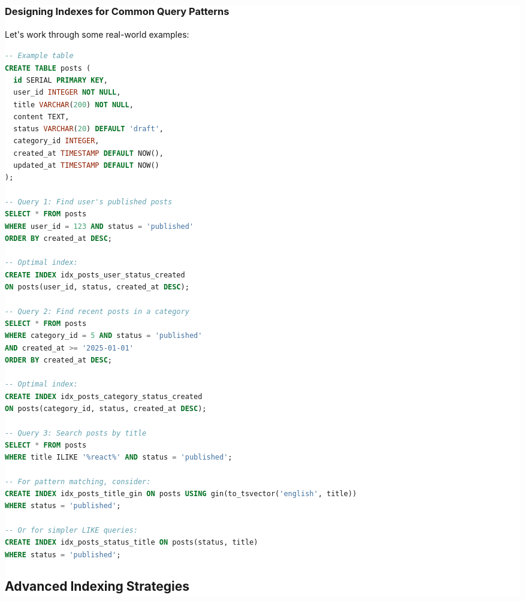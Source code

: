 ### Designing Indexes for Common Query Patterns

Let's work through some real-world examples:

```sql
-- Example table
CREATE TABLE posts (
  id SERIAL PRIMARY KEY,
  user_id INTEGER NOT NULL,
  title VARCHAR(200) NOT NULL,
  content TEXT,
  status VARCHAR(20) DEFAULT 'draft',
  category_id INTEGER,
  created_at TIMESTAMP DEFAULT NOW(),
  updated_at TIMESTAMP DEFAULT NOW()
);

-- Query 1: Find user's published posts
SELECT * FROM posts 
WHERE user_id = 123 AND status = 'published' 
ORDER BY created_at DESC;

-- Optimal index:
CREATE INDEX idx_posts_user_status_created 
ON posts(user_id, status, created_at DESC);

-- Query 2: Find recent posts in a category
SELECT * FROM posts 
WHERE category_id = 5 AND status = 'published' 
AND created_at >= '2025-01-01'
ORDER BY created_at DESC;

-- Optimal index:
CREATE INDEX idx_posts_category_status_created 
ON posts(category_id, status, created_at DESC);

-- Query 3: Search posts by title
SELECT * FROM posts 
WHERE title ILIKE '%react%' AND status = 'published';

-- For pattern matching, consider:
CREATE INDEX idx_posts_title_gin ON posts USING gin(to_tsvector('english', title))
WHERE status = 'published';

-- Or for simpler LIKE queries:
CREATE INDEX idx_posts_status_title ON posts(status, title) 
WHERE status = 'published';
```

## Advanced Indexing Strategies
